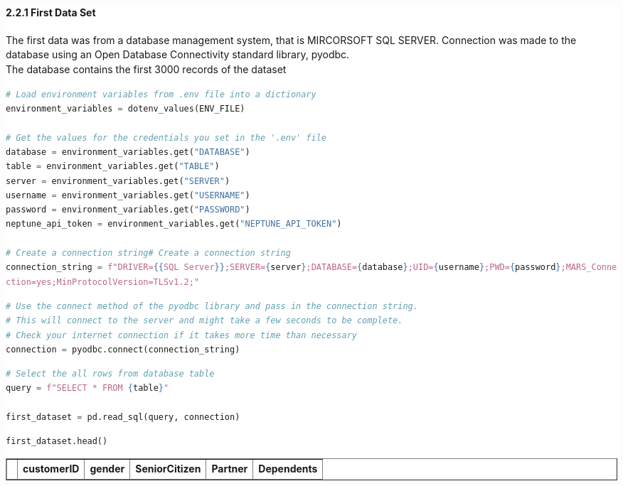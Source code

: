 #### 2.2.1 First Data Set
The first data was from a database management system, that is MIRCORSOFT SQL SERVER. Connection was made to the database using an Open Database Connectivity standard library, pyodbc. <br>
The database contains the first 3000 records of the dataset<br>


```python
# Load environment variables from .env file into a dictionary
environment_variables = dotenv_values(ENV_FILE)

# Get the values for the credentials you set in the '.env' file
database = environment_variables.get("DATABASE")
table = environment_variables.get("TABLE")
server = environment_variables.get("SERVER")
username = environment_variables.get("USERNAME")
password = environment_variables.get("PASSWORD")
neptune_api_token = environment_variables.get("NEPTUNE_API_TOKEN")

# Create a connection string# Create a connection string
connection_string = f"DRIVER={{SQL Server}};SERVER={server};DATABASE={database};UID={username};PWD={password};MARS_Connection=yes;MinProtocolVersion=TLSv1.2;"

```


```python
# Use the connect method of the pyodbc library and pass in the connection string.
# This will connect to the server and might take a few seconds to be complete.
# Check your internet connection if it takes more time than necessary
connection = pyodbc.connect(connection_string)
```


```python
# Select the all rows from database table
query = f"SELECT * FROM {table}"

first_dataset = pd.read_sql(query, connection)
```


```python
first_dataset.head()
```




<div>
<style scoped>
    .dataframe tbody tr th:only-of-type {
        vertical-align: middle;
    }

    .dataframe tbody tr th {
        vertical-align: top;
    }

    .dataframe thead th {
        text-align: right;
    }
</style>
<table border="1" class="dataframe">
  <thead>
    <tr style="text-align: right;">
      <th></th>
      <th>customerID</th>
      <th>gender</th>
      <th>SeniorCitizen</th>
      <th>Partner</th>
      <th>Dependents</th>
